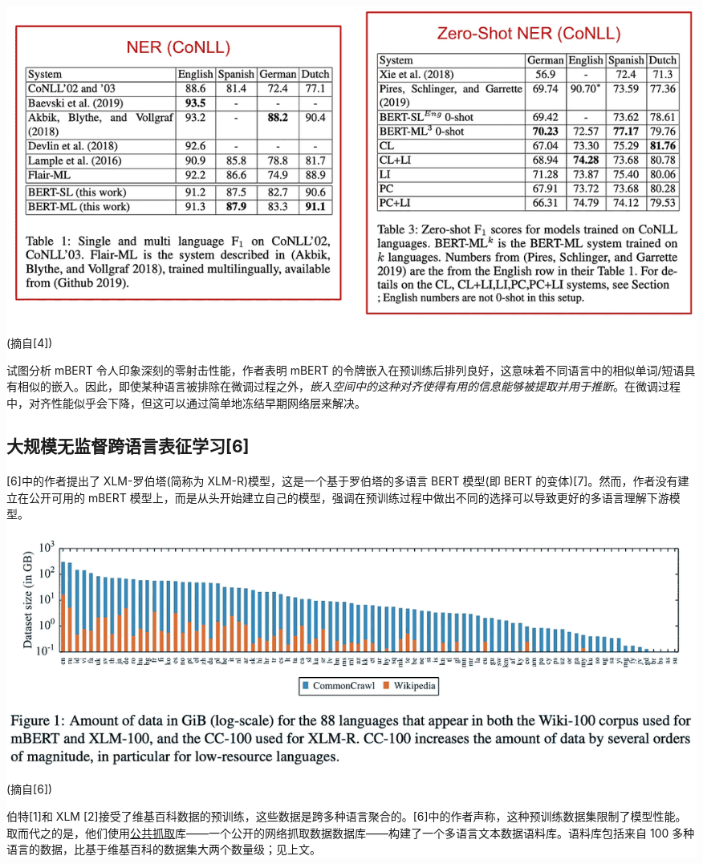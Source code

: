 ![](img/d9cc1572265325d0915a50fd82b22a39.png)

(摘自[4])

试图分析 mBERT 令人印象深刻的零射击性能，作者表明 mBERT 的令牌嵌入在预训练后排列良好，这意味着不同语言中的相似单词/短语具有相似的嵌入。因此，即使某种语言被排除在微调过程之外，*嵌入空间中的这种对齐使得有用的信息能够被提取并用于推断*。在微调过程中，对齐性能似乎会下降，但这可以通过简单地冻结早期网络层来解决。

## 大规模无监督跨语言表征学习[6]

[6]中的作者提出了 XLM-罗伯塔(简称为 XLM-R)模型，这是一个基于罗伯塔的多语言 BERT 模型(即 BERT 的变体)[7]。然而，作者没有建立在公开可用的 mBERT 模型上，而是从头开始建立自己的模型，强调在预训练过程中做出不同的选择可以导致更好的多语言理解下游模型。

![](img/3eb9a9c02079feb1ba17477ab9a2e987.png)

(摘自[6])

伯特[1]和 XLM [2]接受了维基百科数据的预训练，这些数据是跨多种语言聚合的。[6]中的作者声称，这种预训练数据集限制了模型性能。取而代之的是，他们使用[公共抓取](https://commoncrawl.org/)库——一个公开的网络抓取数据数据库——构建了一个多语言文本数据语料库。语料库包括来自 100 多种语言的数据，比基于维基百科的数据集大两个数量级；见上文。
